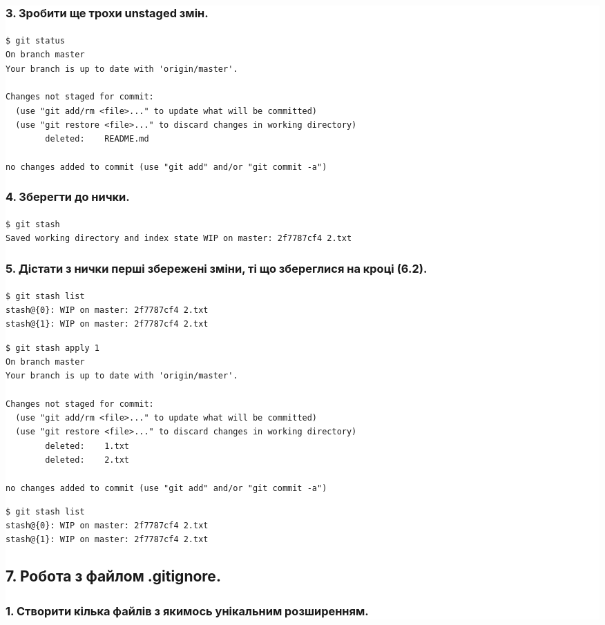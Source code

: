 ### 3. Зробити ще трохи unstaged змін.

```
$ git status
On branch master
Your branch is up to date with 'origin/master'.

Changes not staged for commit:
  (use "git add/rm <file>..." to update what will be committed)
  (use "git restore <file>..." to discard changes in working directory)
        deleted:    README.md

no changes added to commit (use "git add" and/or "git commit -a")
```

### 4. Зберегти до нички.

```
$ git stash
Saved working directory and index state WIP on master: 2f7787cf4 2.txt
```

### 5. Дістати з нички перші збережені зміни, ті що збереглися на кроці (6.2).

```
$ git stash list
stash@{0}: WIP on master: 2f7787cf4 2.txt
stash@{1}: WIP on master: 2f7787cf4 2.txt
```
```
$ git stash apply 1
On branch master
Your branch is up to date with 'origin/master'.

Changes not staged for commit:
  (use "git add/rm <file>..." to update what will be committed)
  (use "git restore <file>..." to discard changes in working directory)
        deleted:    1.txt
        deleted:    2.txt

no changes added to commit (use "git add" and/or "git commit -a")
```
```
$ git stash list
stash@{0}: WIP on master: 2f7787cf4 2.txt
stash@{1}: WIP on master: 2f7787cf4 2.txt
```

## 7. Робота з файлом .gitignore.

### 1. Створити кілька файлів з якимось унікальним розширенням.
